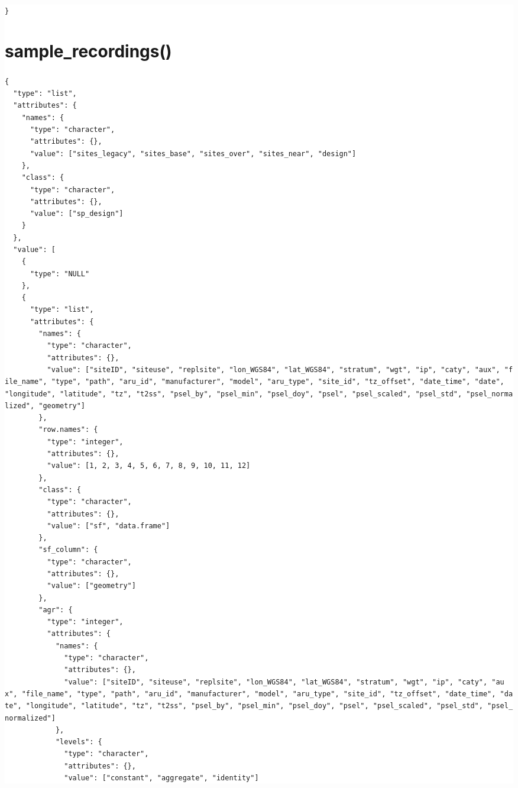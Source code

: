     }

# sample_recordings()

    {
      "type": "list",
      "attributes": {
        "names": {
          "type": "character",
          "attributes": {},
          "value": ["sites_legacy", "sites_base", "sites_over", "sites_near", "design"]
        },
        "class": {
          "type": "character",
          "attributes": {},
          "value": ["sp_design"]
        }
      },
      "value": [
        {
          "type": "NULL"
        },
        {
          "type": "list",
          "attributes": {
            "names": {
              "type": "character",
              "attributes": {},
              "value": ["siteID", "siteuse", "replsite", "lon_WGS84", "lat_WGS84", "stratum", "wgt", "ip", "caty", "aux", "file_name", "type", "path", "aru_id", "manufacturer", "model", "aru_type", "site_id", "tz_offset", "date_time", "date", "longitude", "latitude", "tz", "t2ss", "psel_by", "psel_min", "psel_doy", "psel", "psel_scaled", "psel_std", "psel_normalized", "geometry"]
            },
            "row.names": {
              "type": "integer",
              "attributes": {},
              "value": [1, 2, 3, 4, 5, 6, 7, 8, 9, 10, 11, 12]
            },
            "class": {
              "type": "character",
              "attributes": {},
              "value": ["sf", "data.frame"]
            },
            "sf_column": {
              "type": "character",
              "attributes": {},
              "value": ["geometry"]
            },
            "agr": {
              "type": "integer",
              "attributes": {
                "names": {
                  "type": "character",
                  "attributes": {},
                  "value": ["siteID", "siteuse", "replsite", "lon_WGS84", "lat_WGS84", "stratum", "wgt", "ip", "caty", "aux", "file_name", "type", "path", "aru_id", "manufacturer", "model", "aru_type", "site_id", "tz_offset", "date_time", "date", "longitude", "latitude", "tz", "t2ss", "psel_by", "psel_min", "psel_doy", "psel", "psel_scaled", "psel_std", "psel_normalized"]
                },
                "levels": {
                  "type": "character",
                  "attributes": {},
                  "value": ["constant", "aggregate", "identity"]